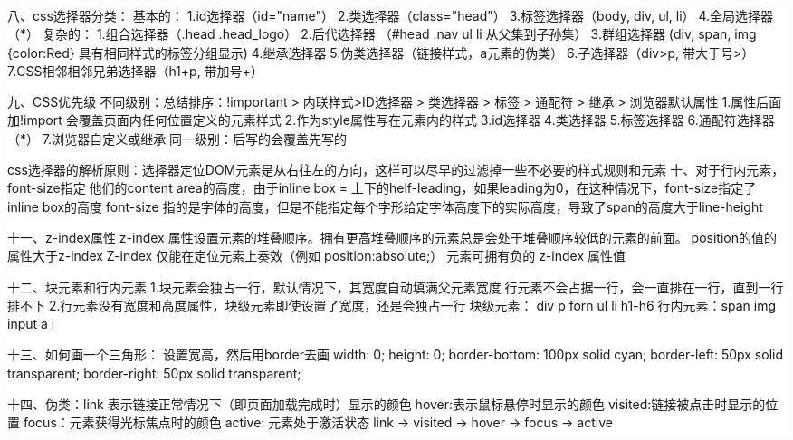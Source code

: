 八、css选择器分类：
	   基本的：
		1.id选择器（id="name"）
		2.类选择器（class="head"）
		3.标签选择器（body, div, ul, li）
		4.全局选择器（*）
	   复杂的：
		1.组合选择器（.head .head_logo）
		2.后代选择器 （#head .nav ul li 从父集到子孙集）
		3.群组选择器 (div, span, img {color:Red} 具有相同样式的标签分组显示)
		4.继承选择器
		5.伪类选择器（链接样式，a元素的伪类）
		6.子选择器（div>p, 带大于号>）
		7.CSS相邻相邻兄弟选择器（h1+p, 带加号+）

九、CSS优先级
	不同级别：总结排序：!important > 内联样式>ID选择器 > 类选择器 > 标签 > 通配符 > 继承 > 浏览器默认属性
		1.属性后面加!import 会覆盖页面内任何位置定义的元素样式
		2.作为style属性写在元素内的样式
		3.id选择器
		4.类选择器
		5.标签选择器
		6.通配符选择器（*）
		7.浏览器自定义或继承
	同一级别：后写的会覆盖先写的

 css选择器的解析原则：选择器定位DOM元素是从右往左的方向，这样可以尽早的过滤掉一些不必要的样式规则和元素
十、对于行内元素，font-size指定 他们的content area的高度，由于inline box = 上下的helf-leading，如果leading为0，在这种情况下，font-size指定了inline box的高度
		font-size 指的是字体的高度，但是不能指定每个字形给定字体高度下的实际高度，导致了span的高度大于line-height

十一、z-index属性  z-index 属性设置元素的堆叠顺序。拥有更高堆叠顺序的元素总是会处于堆叠顺序较低的元素的前面。
			position的值的属性大于z-index   Z-index 仅能在定位元素上奏效（例如 position:absolute;）
			元素可拥有负的 z-index 属性值

十二、块元素和行内元素
	1.块元素会独占一行，默认情况下，其宽度自动填满父元素宽度 行元素不会占据一行，会一直排在一行，直到一行排不下
	2.行元素没有宽度和高度属性，块级元素即使设置了宽度，还是会独占一行
	块级元素： div  p forn ul li h1-h6
	行内元素：span img input a i

十三、如何画一个三角形：  设置宽高，然后用border去画
width: 0;
height: 0;
border-bottom: 100px solid cyan;
border-left: 50px solid transparent;
border-right: 50px solid transparent;

十四、伪类：link 表示链接正常情况下（即页面加载完成时）显示的颜色
	    hover:表示鼠标悬停时显示的颜色
	    visited:链接被点击时显示的位置
	    focus：元素获得光标焦点时的颜色
	    active: 元素处于激活状态
	link -> visited -> hover -> focus -> active
